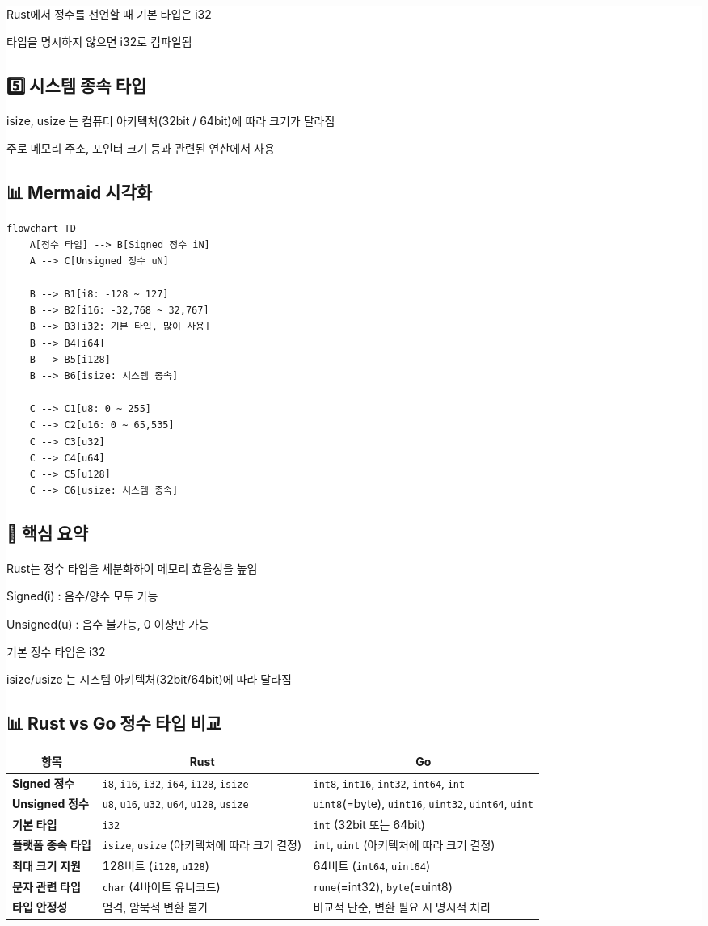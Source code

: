 
Rust에서 정수를 선언할 때 기본 타입은 i32

타입을 명시하지 않으면 i32로 컴파일됨

## 5️⃣ 시스템 종속 타입

isize, usize 는 컴퓨터 아키텍처(32bit / 64bit)에 따라 크기가 달라짐

주로 메모리 주소, 포인터 크기 등과 관련된 연산에서 사용

## 📊 Mermaid 시각화

```mermaid
flowchart TD
    A[정수 타입] --> B[Signed 정수 iN]
    A --> C[Unsigned 정수 uN]

    B --> B1[i8: -128 ~ 127]
    B --> B2[i16: -32,768 ~ 32,767]
    B --> B3[i32: 기본 타입, 많이 사용]
    B --> B4[i64]
    B --> B5[i128]
    B --> B6[isize: 시스템 종속]

    C --> C1[u8: 0 ~ 255]
    C --> C2[u16: 0 ~ 65,535]
    C --> C3[u32]
    C --> C4[u64]
    C --> C5[u128]
    C --> C6[usize: 시스템 종속]
```

## 📝 핵심 요약

Rust는 정수 타입을 세분화하여 메모리 효율성을 높임

Signed(i) : 음수/양수 모두 가능

Unsigned(u) : 음수 불가능, 0 이상만 가능

기본 정수 타입은 i32

isize/usize 는 시스템 아키텍처(32bit/64bit)에 따라 달라짐



## 📊 Rust vs Go 정수 타입 비교

| 항목              | Rust                                       | Go                                                   |
| --------------- | ------------------------------------------ | ---------------------------------------------------- |
| **Signed 정수**   | `i8`, `i16`, `i32`, `i64`, `i128`, `isize` | `int8`, `int16`, `int32`, `int64`, `int`             |
| **Unsigned 정수** | `u8`, `u16`, `u32`, `u64`, `u128`, `usize` | `uint8`(=byte), `uint16`, `uint32`, `uint64`, `uint` |
| **기본 타입**       | `i32`                                      | `int` (32bit 또는 64bit)                               |
| **플랫폼 종속 타입**   | `isize`, `usize` (아키텍처에 따라 크기 결정)          | `int`, `uint` (아키텍처에 따라 크기 결정)                       |
| **최대 크기 지원**    | 128비트 (`i128`, `u128`)                     | 64비트 (`int64`, `uint64`)                             |
| **문자 관련 타입**    | `char` (4바이트 유니코드)                         | `rune`(=int32), `byte`(=uint8)                       |
| **타입 안정성**      | 엄격, 암묵적 변환 불가                              | 비교적 단순, 변환 필요 시 명시적 처리                               |
